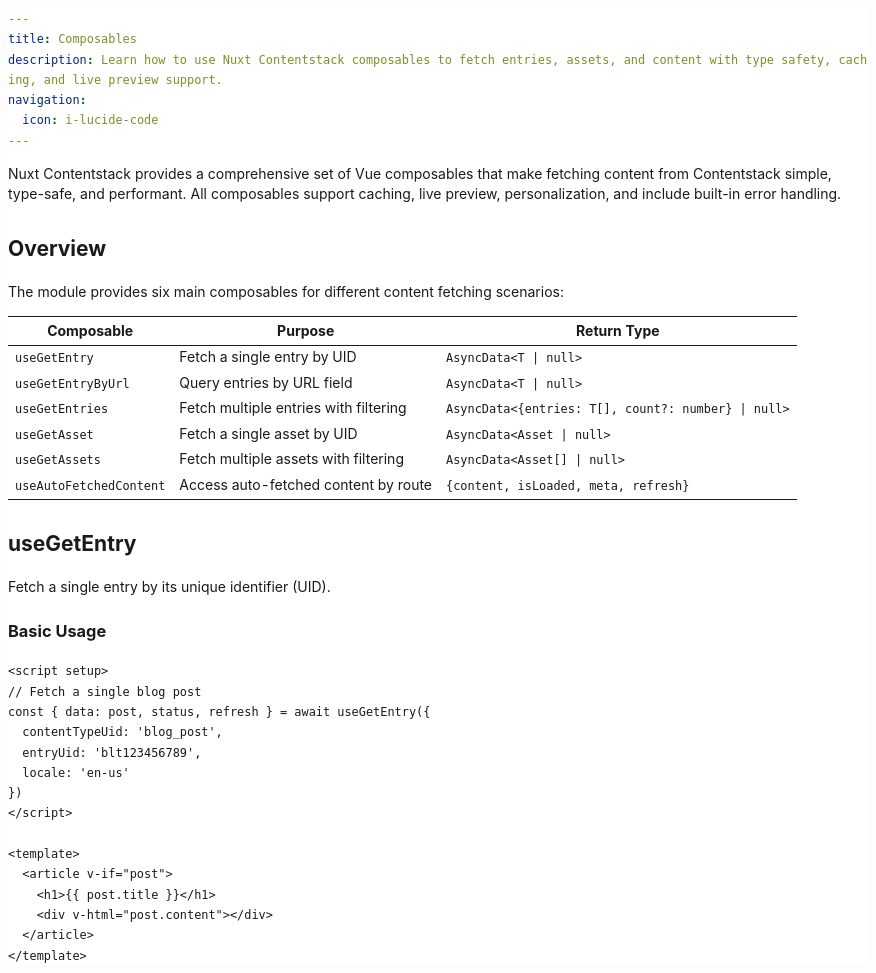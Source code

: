 ```yaml
---
title: Composables
description: Learn how to use Nuxt Contentstack composables to fetch entries, assets, and content with type safety, caching, and live preview support.
navigation:
  icon: i-lucide-code
---
```


Nuxt Contentstack provides a comprehensive set of Vue composables that make fetching content from Contentstack simple, type-safe, and performant. All composables support caching, live preview, personalization, and include built-in error handling.

## Overview

The module provides six main composables for different content fetching scenarios:

| Composable | Purpose | Return Type |
|------------|---------|-------------|
| `useGetEntry` | Fetch a single entry by UID | `AsyncData<T \| null>` |
| `useGetEntryByUrl` | Query entries by URL field | `AsyncData<T \| null>` |
| `useGetEntries` | Fetch multiple entries with filtering | `AsyncData<{entries: T[], count?: number} \| null>` |
| `useGetAsset` | Fetch a single asset by UID | `AsyncData<Asset \| null>` |
| `useGetAssets` | Fetch multiple assets with filtering | `AsyncData<Asset[] \| null>` |
| `useAutoFetchedContent` | Access auto-fetched content by route | `{content, isLoaded, meta, refresh}` |

## useGetEntry

Fetch a single entry by its unique identifier (UID).

### Basic Usage

```vue [pages/blog/[slug].vue]
<script setup>
// Fetch a single blog post
const { data: post, status, refresh } = await useGetEntry({
  contentTypeUid: 'blog_post',
  entryUid: 'blt123456789',
  locale: 'en-us'
})
</script>

<template>
  <article v-if="post">
    <h1>{{ post.title }}</h1>
    <div v-html="post.content"></div>
  </article>
</template>
```

